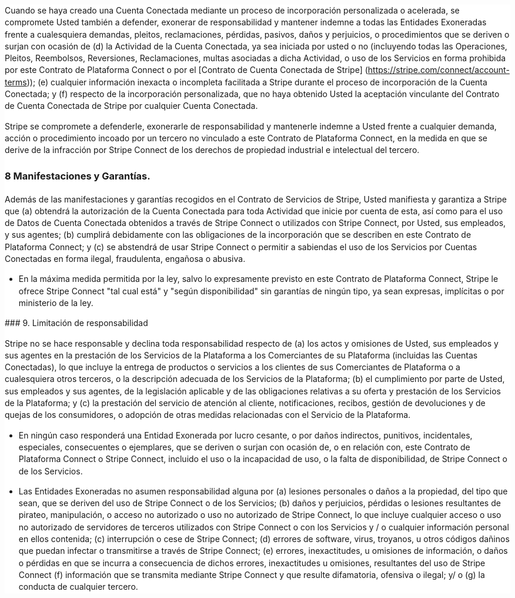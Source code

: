 Cuando se haya creado una Cuenta Conectada mediante un proceso de incorporación personalizada o acelerada, se compromete Usted también a defender, exonerar de responsabilidad y mantener indemne a todas las Entidades Exoneradas frente a cualesquiera demandas, pleitos, reclamaciones, pérdidas, pasivos, daños y perjuicios, o procedimientos que se deriven o surjan con ocasión de (d) la Actividad de la Cuenta Conectada, ya sea iniciada por usted o no (incluyendo todas las Operaciones, Pleitos, Reembolsos, Reversiones, Reclamaciones, multas asociadas a dicha Actividad, o uso de los Servicios en forma prohibida por este Contrato de Plataforma Connect o por el [Contrato de Cuenta Conectada de Stripe] (https://stripe.com/connect/account-terms)); (e) cualquier información inexacta o incompleta facilitada a Stripe durante el proceso de incorporación de la Cuenta Conectada; y (f) respecto de la incorporación personalizada, que no haya obtenido Usted la aceptación vinculante del Contrato de Cuenta Conectada de Stripe por cualquier Cuenta Conectada.
 
Stripe se compromete a defenderle, exonerarle de responsabilidad y mantenerle indemne a Usted frente a cualquier demanda, acción o procedimiento incoado por un tercero no vinculado a este Contrato de Plataforma Connect, en la medida en que se derive de la infracción por Stripe Connect de los derechos de propiedad industrial e intelectual del tercero.
 
### 8 Manifestaciones y Garantías.
 
Además de las manifestaciones y garantías recogidos en el Contrato de Servicios de Stripe, Usted manifiesta y garantiza a Stripe que (a) obtendrá la autorización de la Cuenta Conectada para toda Actividad que inicie por cuenta de esta, así como para el uso de Datos de Cuenta Conectada obtenidos a través de Stripe Connect o utilizados con Stripe Connect, por Usted, sus empleados, y sus agentes; (b) cumplirá debidamente con las obligaciones de la incorporación que se describen en este Contrato de Plataforma Connect; y (c) se abstendrá de usar Stripe Connect o permitir a sabiendas el uso de los Servicios por Cuentas Conectadas en forma ilegal, fraudulenta, engañosa o abusiva.
 
* En la máxima medida permitida por la ley, salvo lo expresamente previsto en este Contrato de Plataforma Connect, Stripe le ofrece Stripe Connect "tal cual está" y "según disponibilidad" sin garantías de ningún tipo, ya sean expresas, implícitas o por ministerio de la ley.
 
### 9. Limitación de responsabilidad
 
Stripe no se hace responsable y declina toda responsabilidad respecto de (a) los actos y omisiones de Usted, sus empleados y sus agentes en la prestación de los Servicios de la Plataforma a los Comerciantes de su Plataforma (incluidas las Cuentas Conectadas), lo que incluye la entrega de productos o servicios a los clientes de sus Comerciantes de Plataforma o a cualesquiera otros terceros, o la descripción adecuada de los Servicios de la Plataforma; (b) el cumplimiento por parte de Usted, sus empleados y sus agentes, de la legislación aplicable y de las obligaciones relativas a su oferta y prestación de los Servicios de la Plataforma; y (c) la prestación del servicio de atención al cliente, notificaciones, recibos, gestión de devoluciones y de quejas de los consumidores, o adopción de otras medidas relacionadas con el Servicio de la Plataforma.
 
* En ningún caso responderá una Entidad Exonerada por lucro cesante, o por daños indirectos, punitivos, incidentales, especiales, consecuentes o ejemplares, que se deriven o surjan con ocasión de, o en relación con, este Contrato de Plataforma Connect o Stripe Connect, incluido el uso o la incapacidad de uso, o la falta de disponibilidad, de Stripe Connect o de los Servicios.
 
* Las Entidades Exoneradas no asumen responsabilidad alguna por (a) lesiones personales o daños a la propiedad, del tipo que sean, que se deriven del uso de Stripe Connect o de los Servicios; (b) daños y perjuicios, pérdidas o lesiones resultantes de pirateo, manipulación, o acceso no autorizado o uso no autorizado de Stripe Connect, lo que incluye cualquier acceso o uso no autorizado de servidores de terceros utilizados con Stripe Connect o con los Servicios y / o cualquier información personal en ellos contenida; (c) interrupción o cese de Stripe Connect; (d) errores de software, virus, troyanos, u otros códigos dañinos que puedan infectar o transmitirse a través de Stripe Connect; (e) errores, inexactitudes, u omisiones de información, o daños o pérdidas en que se incurra a consecuencia de dichos errores, inexactitudes u omisiones, resultantes del uso de Stripe Connect (f) información que se transmita mediante Stripe Connect y que resulte difamatoria, ofensiva o ilegal; y/ o (g) la conducta de cualquier tercero.
 